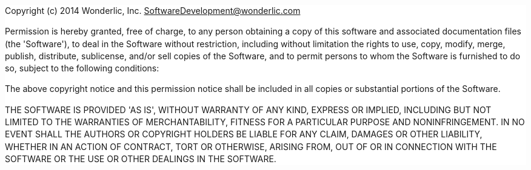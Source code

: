 Copyright (c) 2014 Wonderlic, Inc. <SoftwareDevelopment@wonderlic.com>

Permission is hereby granted, free of charge, to any person obtaining
a copy of this software and associated documentation files (the
'Software'), to deal in the Software without restriction, including
without limitation the rights to use, copy, modify, merge, publish,
distribute, sublicense, and/or sell copies of the Software, and to
permit persons to whom the Software is furnished to do so, subject to
the following conditions:

The above copyright notice and this permission notice shall be
included in all copies or substantial portions of the Software.

THE SOFTWARE IS PROVIDED 'AS IS', WITHOUT WARRANTY OF ANY KIND,
EXPRESS OR IMPLIED, INCLUDING BUT NOT LIMITED TO THE WARRANTIES OF
MERCHANTABILITY, FITNESS FOR A PARTICULAR PURPOSE AND NONINFRINGEMENT.
IN NO EVENT SHALL THE AUTHORS OR COPYRIGHT HOLDERS BE LIABLE FOR ANY
CLAIM, DAMAGES OR OTHER LIABILITY, WHETHER IN AN ACTION OF CONTRACT,
TORT OR OTHERWISE, ARISING FROM, OUT OF OR IN CONNECTION WITH THE
SOFTWARE OR THE USE OR OTHER DEALINGS IN THE SOFTWARE.